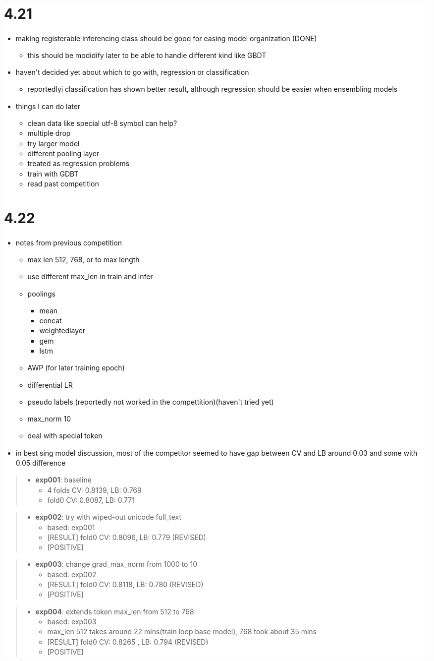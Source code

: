 # 4.21
- making registerable inferencing class should be good for easing model organization (DONE)
    - this should be modidify later to be able to handle different kind like GBDT
- haven't decided yet about which to go with, regression or classification
    - reportedlyi classification has shown better result, although regression should be easier when ensembling models 

- things I can do later
    - clean data like special utf-8 symbol can help?
    - multiple drop
    - try larger model
    - different pooling layer
    - treated as regression problems
    - train with GDBT
    - read past competition


# 4.22
- notes from previous competition
    - max len 512, 768, or to max length
    - use different max_len in train and infer 
    - poolings
        - mean
        - concat
        - weightedlayer
        - gem
        - lstm

    - AWP (for later training epoch)
    - differential LR
    - pseudo labels (reportedly not worked in the compettition)(haven't tried yet)
    - max_norm 10
    - deal with special token

- in best sing model discussion, most of the competitor seemed to have gap between CV and LB around 0.03 and some with 0.05 difference

>- **exp001**: baseline
>    - 4 folds CV: 0.8139, LB: 0.769 
>    - fold0 CV: 0.8087, LB: 0.771

>- **exp002**: try with wiped-out unicode full_text
>    - based: exp001
>    - [RESULT] fold0 CV: 0.8096, LB: 0.779 (REVISED)
>    - [POSITIVE]

>- **exp003**: change grad_max_norm from 1000 to 10 
>    - based: exp002
>    - [RESULT] fold0 CV: 0.8118, LB: 0.780 (REVISED)
>    - [POSITIVE]
 
>- **exp004**: extends token max_len from 512 to 768
>    - based: exp003
>    - max_len 512 takes around 22 mins(train loop base model), 768 took about 35 mins
>    - [RESULT] fold0 CV: 0.8265 , LB: 0.794 (REVISED)
>    - [POSITIVE]
 